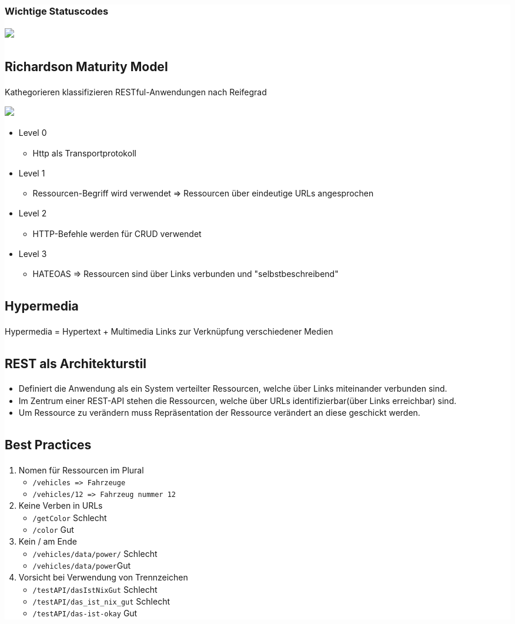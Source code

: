 ### Wichtige Statuscodes

<img src="Bilder/REST_Wichtige_HTTP_Statuscodes.png" width=400>


## Richardson Maturity Model
Kathegorieren klassifizieren RESTful-Anwendungen nach Reifegrad

<img src="Bilder/REST_Richardsons_Maturity_Model.png" width=300>

- Level 0
    - Http als Transportprotokoll

- Level 1
    - Ressourcen-Begriff wird verwendet => Ressourcen über eindeutige URLs angesprochen
    
- Level 2
    - HTTP-Befehle werden für CRUD verwendet
- Level 3
    - HATEOAS => Ressourcen sind über Links verbunden und "selbstbeschreibend"

## Hypermedia 
Hypermedia = Hypertext + Multimedia
Links zur Verknüpfung verschiedener Medien


## REST als Architekturstil

- Definiert die Anwendung als ein System verteilter Ressourcen, welche über Links miteinander verbunden sind.
- Im Zentrum einer REST-API stehen die Ressourcen, welche über URLs identifizierbar(über Links erreichbar) sind.
- Um Ressource zu verändern muss Repräsentation der Ressource verändert an diese geschickt werden.

## Best Practices 
1. Nomen für Ressourcen im Plural
    - ``` /vehicles => Fahrzeuge ```
    - ```/vehicles/12 => Fahrzeug nummer 12 ```
2. Keine Verben in URLs
    - ``` /getColor ``` Schlecht
    - ``` /color ``` Gut
3. Kein / am Ende
    - ``` /vehicles/data/power/ ``` Schlecht
    - ``` /vehicles/data/power ```Gut
4. Vorsicht bei Verwendung von Trennzeichen
    - ``` /testAPI/dasIstNixGut ``` Schlecht
    - ``` /testAPI/das_ist_nix_gut ``` Schlecht
    - ``` /testAPI/das-ist-okay ``` Gut


